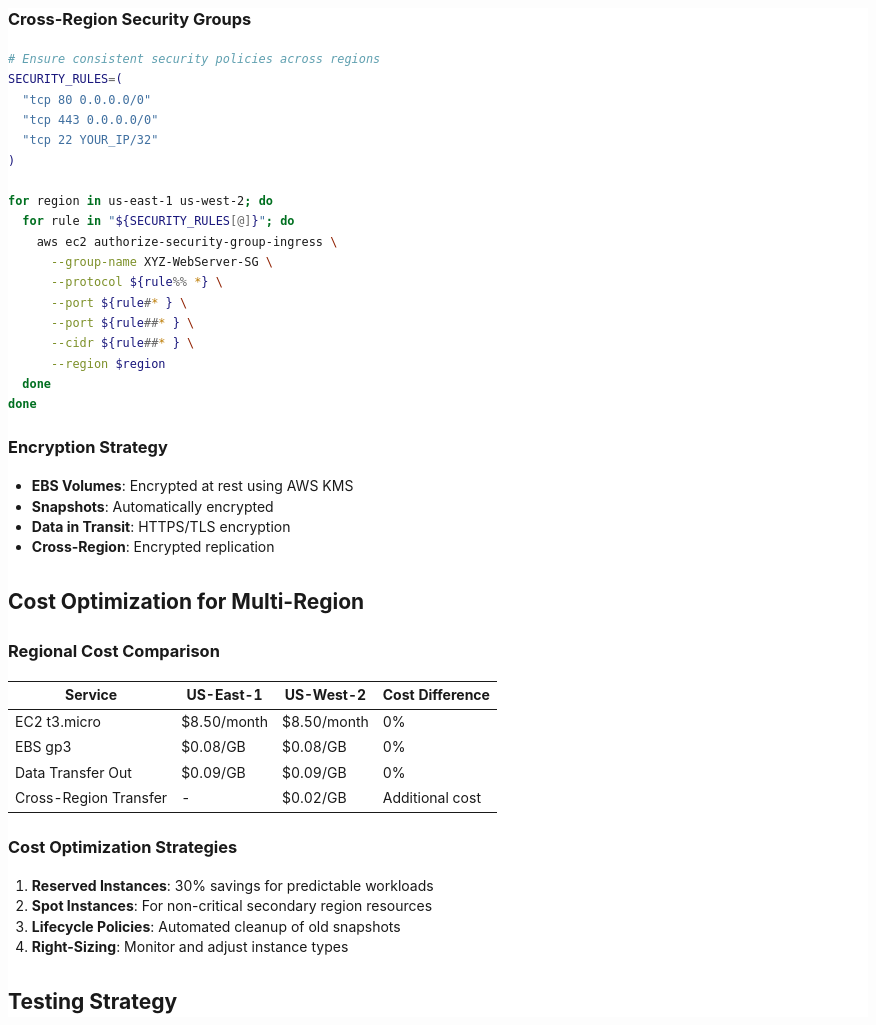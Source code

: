 ### Cross-Region Security Groups
```bash
# Ensure consistent security policies across regions
SECURITY_RULES=(
  "tcp 80 0.0.0.0/0"
  "tcp 443 0.0.0.0/0"
  "tcp 22 YOUR_IP/32"
)

for region in us-east-1 us-west-2; do
  for rule in "${SECURITY_RULES[@]}"; do
    aws ec2 authorize-security-group-ingress \
      --group-name XYZ-WebServer-SG \
      --protocol ${rule%% *} \
      --port ${rule#* } \
      --port ${rule##* } \
      --cidr ${rule##* } \
      --region $region
  done
done
```

### Encryption Strategy
- **EBS Volumes**: Encrypted at rest using AWS KMS
- **Snapshots**: Automatically encrypted
- **Data in Transit**: HTTPS/TLS encryption
- **Cross-Region**: Encrypted replication

## Cost Optimization for Multi-Region

### Regional Cost Comparison
| Service | US-East-1 | US-West-2 | Cost Difference |
|---------|-----------|-----------|-----------------|
| EC2 t3.micro | $8.50/month | $8.50/month | 0% |
| EBS gp3 | $0.08/GB | $0.08/GB | 0% |
| Data Transfer Out | $0.09/GB | $0.09/GB | 0% |
| Cross-Region Transfer | - | $0.02/GB | Additional cost |

### Cost Optimization Strategies
1. **Reserved Instances**: 30% savings for predictable workloads
2. **Spot Instances**: For non-critical secondary region resources
3. **Lifecycle Policies**: Automated cleanup of old snapshots
4. **Right-Sizing**: Monitor and adjust instance types

## Testing Strategy
